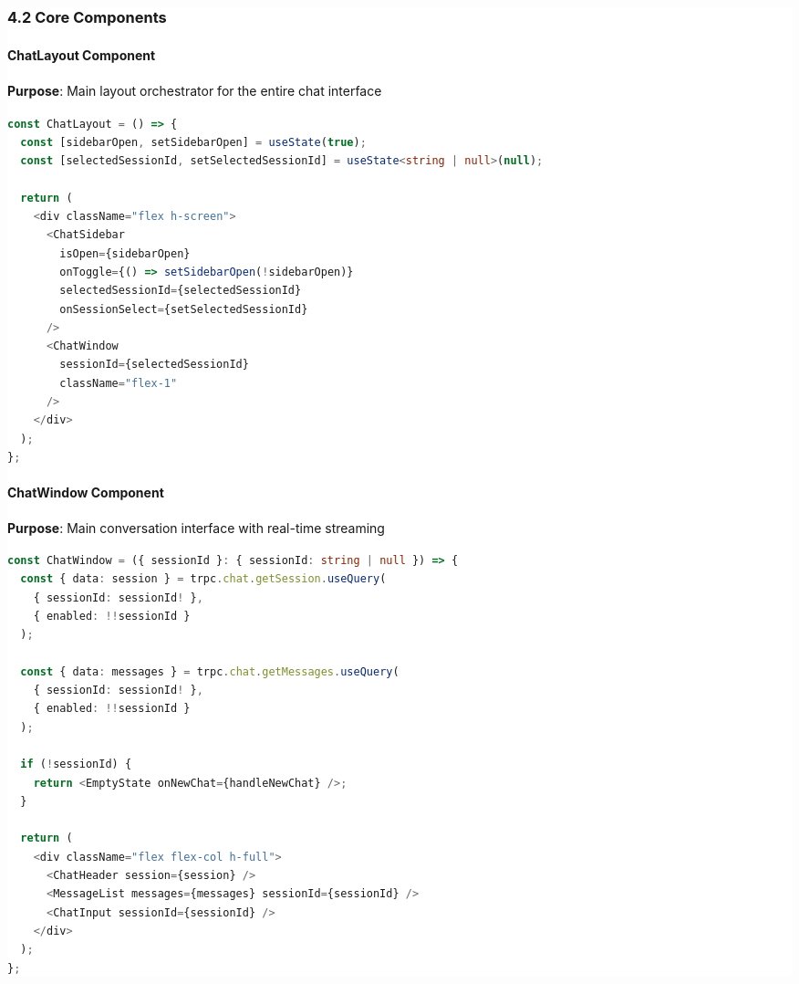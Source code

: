 ### 4.2 Core Components

#### ChatLayout Component

**Purpose**: Main layout orchestrator for the entire chat interface

```typescript
const ChatLayout = () => {
  const [sidebarOpen, setSidebarOpen] = useState(true);
  const [selectedSessionId, setSelectedSessionId] = useState<string | null>(null);

  return (
    <div className="flex h-screen">
      <ChatSidebar
        isOpen={sidebarOpen}
        onToggle={() => setSidebarOpen(!sidebarOpen)}
        selectedSessionId={selectedSessionId}
        onSessionSelect={setSelectedSessionId}
      />
      <ChatWindow
        sessionId={selectedSessionId}
        className="flex-1"
      />
    </div>
  );
};
```

#### ChatWindow Component

**Purpose**: Main conversation interface with real-time streaming

```typescript
const ChatWindow = ({ sessionId }: { sessionId: string | null }) => {
  const { data: session } = trpc.chat.getSession.useQuery(
    { sessionId: sessionId! },
    { enabled: !!sessionId }
  );

  const { data: messages } = trpc.chat.getMessages.useQuery(
    { sessionId: sessionId! },
    { enabled: !!sessionId }
  );

  if (!sessionId) {
    return <EmptyState onNewChat={handleNewChat} />;
  }

  return (
    <div className="flex flex-col h-full">
      <ChatHeader session={session} />
      <MessageList messages={messages} sessionId={sessionId} />
      <ChatInput sessionId={sessionId} />
    </div>
  );
};
```
